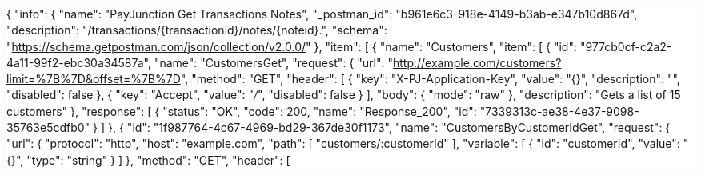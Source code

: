 {
  "info": {
    "name": "PayJunction Get Transactions Notes",
    "_postman_id": "b961e6c3-918e-4149-b3ab-e347b10d867d",
    "description": "/transactions/{transactionid}/notes/{noteid}.",
    "schema": "https://schema.getpostman.com/json/collection/v2.0.0/"
  },
  "item": [
    {
      "name": "Customers",
      "item": [
        {
          "id": "977cb0cf-c2a2-4a11-99f2-ebc30a34587a",
          "name": "CustomersGet",
          "request": {
            "url": "http://example.com/customers?limit=%7B%7D&offset=%7B%7D",
            "method": "GET",
            "header": [
              {
                "key": "X-PJ-Application-Key",
                "value": "{}",
                "description": "",
                "disabled": false
              },
              {
                "key": "Accept",
                "value": "*/*",
                "disabled": false
              }
            ],
            "body": {
              "mode": "raw"
            },
            "description": "Gets a list of 15 customers"
          },
          "response": [
            {
              "status": "OK",
              "code": 200,
              "name": "Response_200",
              "id": "7339313c-ae38-4e37-9098-35763e5cdfb0"
            }
          ]
        },
        {
          "id": "1f987764-4c67-4969-bd29-367de30f1173",
          "name": "CustomersByCustomerIdGet",
          "request": {
            "url": {
              "protocol": "http",
              "host": "example.com",
              "path": [
                "customers/:customerId"
              ],
              "variable": [
                {
                  "id": "customerId",
                  "value": "{}",
                  "type": "string"
                }
              ]
            },
            "method": "GET",
            "header": [